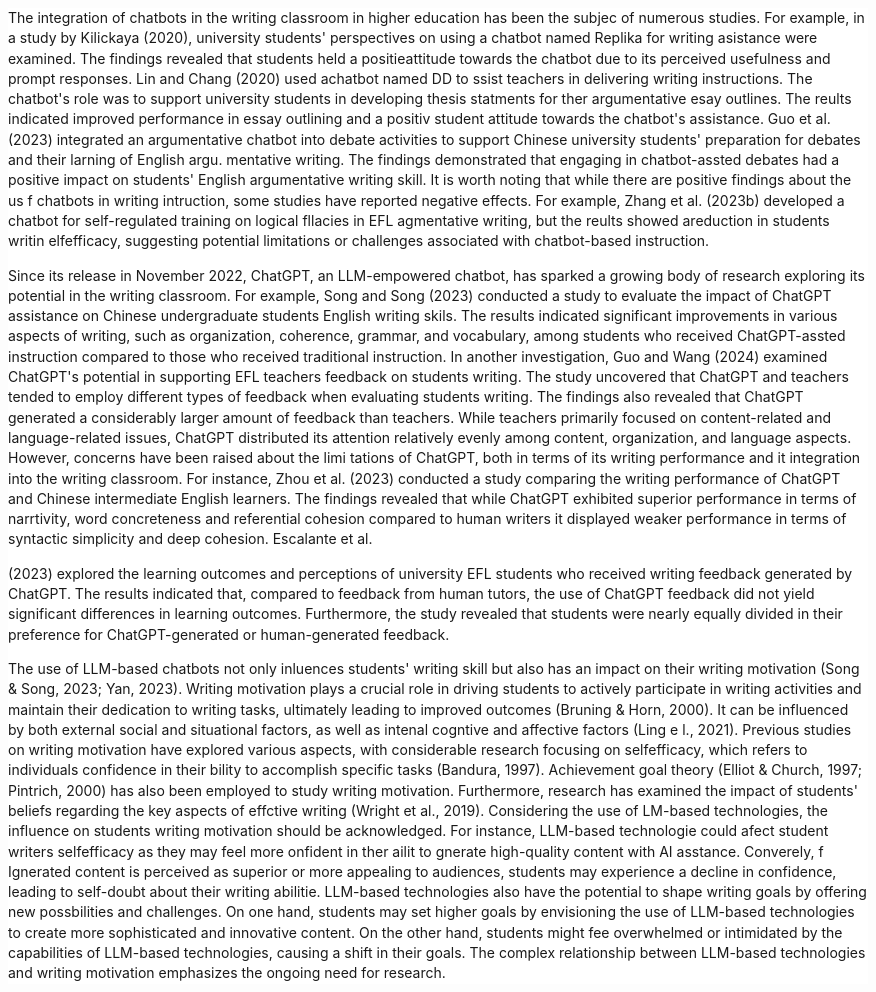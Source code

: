 The integration of chatbots in the writing classroom in higher education has been the subjec of numerous studies. For example, in a study by Kilickaya (2020), university students' perspectives on using a chatbot named Replika for writing asistance were examined. The findings revealed that students held a positieattitude towards the chatbot due to its perceived usefulness and prompt responses. Lin and Chang (2020) used achatbot named DD to ssist teachers in delivering writing instructions. The chatbot's role was to support university students in developing thesis statments for ther argumentative esay outlines. The reults indicated improved performance in essay outlining and a positiv student attitude towards the chatbot's assistance. Guo et al. (2023) integrated an argumentative chatbot into debate activities to support Chinese university students' preparation for debates and their larning of English argu. mentative writing. The findings demonstrated that engaging in chatbot-assted debates had a positive impact on students' English argumentative writing skill. It is worth noting that while there are positive findings about the us f chatbots in writing intruction, some studies have reported negative effects. For example, Zhang et al. (2023b) developed a chatbot for self-regulated training on logical fllacies in EFL agmentative writing, but the reults showed areduction in students writin elfefficacy, suggesting potential limitations or challenges associated with chatbot-based instruction.

Since its release in November 2022, ChatGPT, an LLM-empowered chatbot, has sparked a growing body of research exploring its potential in the writing classroom. For example, Song and Song (2023) conducted a study to evaluate the impact of ChatGPT assistance on Chinese undergraduate students English writing skils. The results indicated significant improvements in various aspects of writing, such as organization, coherence, grammar, and vocabulary, among students who received ChatGPT-assted instruction compared to those who received traditional instruction. In another investigation, Guo and Wang (2024) examined ChatGPT's potential in supporting EFL teachers feedback on students writing. The study uncovered that ChatGPT and teachers tended to employ different types of feedback when evaluating students writing. The findings also revealed that ChatGPT generated a considerably larger amount of feedback than teachers. While teachers primarily focused on content-related and language-related issues, ChatGPT distributed its attention relatively evenly among content, organization, and language aspects. However, concerns have been raised about the limi tations of ChatGPT, both in terms of its writing performance and it integration into the writing classroom. For instance, Zhou et al. (2023) conducted a study comparing the writing performance of ChatGPT and Chinese intermediate English learners. The findings revealed that while ChatGPT exhibited superior performance in terms of narrtivity, word concreteness and referential cohesion compared to human writers it displayed weaker performance in terms of syntactic simplicity and deep cohesion. Escalante et al.

(2023) explored the learning outcomes and perceptions of university EFL students who received writing feedback generated by ChatGPT. The results indicated that, compared to feedback from human tutors, the use of ChatGPT feedback did not yield significant differences in learning outcomes. Furthermore, the study revealed that students were nearly equally divided in their preference for ChatGPT-generated or human-generated feedback.

The use of LLM-based chatbots not only inluences students' writing skill but also has an impact on their writing motivation (Song & Song, 2023; Yan, 2023). Writing motivation plays a crucial role in driving students to actively participate in writing activities and maintain their dedication to writing tasks, ultimately leading to improved outcomes (Bruning & Horn, 2000). It can be influenced by both external social and situational factors, as well as intenal cogntive and affective factors (Ling e l., 2021). Previous studies on writing motivation have explored various aspects, with considerable research focusing on selfefficacy, which refers to individuals confidence in their bility to accomplish specific tasks (Bandura, 1997). Achievement goal theory (Elliot & Church, 1997; Pintrich, 2000) has also been employed to study writing motivation. Furthermore, research has examined the impact of students' beliefs regarding the key aspects of effctive writing (Wright et al., 2019). Considering the use of LM-based technologies, the influence on students writing motivation should be acknowledged. For instance, LLM-based technologie could afect student writers selfefficacy as they may feel more onfident in ther ailit to gnerate high-quality content with AI asstance. Converely, f Ignerated content is perceived as superior or more appealing to audiences, students may experience a decline in confidence, leading to self-doubt about their writing abilitie. LLM-based technologies also have the potential to shape writing goals by offering new possbilities and challenges. On one hand, students may set higher goals by envisioning the use of LLM-based technologies to create more sophisticated and innovative content. On the other hand, students might fee overwhelmed or intimidated by the capabilities of LLM-based technologies, causing a shift in their goals. The complex relationship between LLM-based technologies and writing motivation emphasizes the ongoing need for research.
